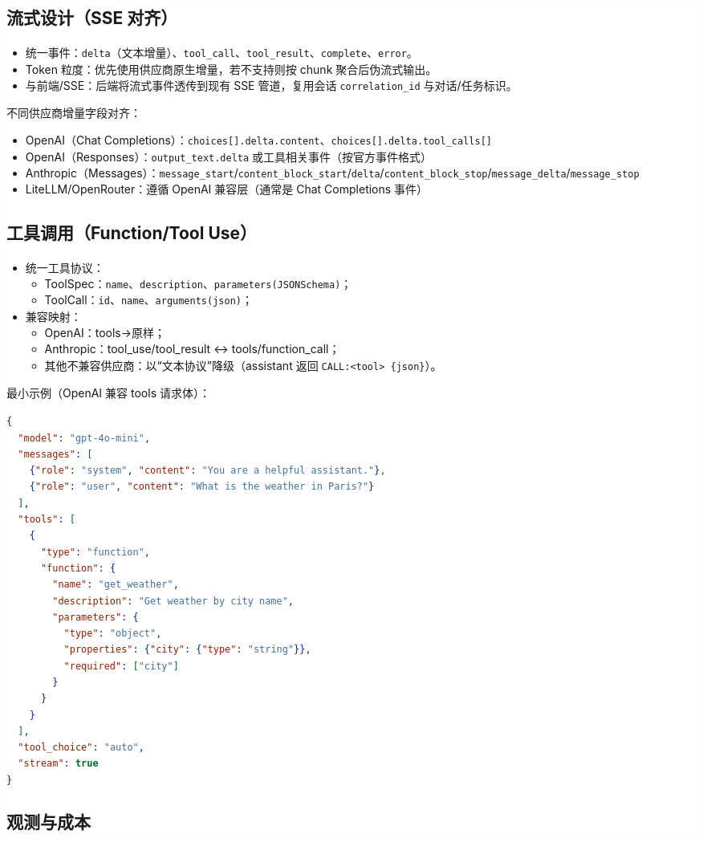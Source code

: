 ## 流式设计（SSE 对齐）

- 统一事件：`delta`（文本增量）、`tool_call`、`tool_result`、`complete`、`error`。
- Token 粒度：优先使用供应商原生增量，若不支持则按 chunk 聚合后伪流式输出。
- 与前端/SSE：后端将流式事件透传到现有 SSE 管道，复用会话 `correlation_id` 与对话/任务标识。

不同供应商增量字段对齐：
- OpenAI（Chat Completions）：`choices[].delta.content`、`choices[].delta.tool_calls[]`
- OpenAI（Responses）：`output_text.delta` 或工具相关事件（按官方事件格式）
- Anthropic（Messages）：`message_start`/`content_block_start`/`delta`/`content_block_stop`/`message_delta`/`message_stop`
- LiteLLM/OpenRouter：遵循 OpenAI 兼容层（通常是 Chat Completions 事件）

## 工具调用（Function/Tool Use）

- 统一工具协议：
  - ToolSpec：`name`、`description`、`parameters(JSONSchema)`；
  - ToolCall：`id`、`name`、`arguments(json)`；
- 兼容映射：
  - OpenAI：tools→原样；
  - Anthropic：tool_use/tool_result ↔ tools/function_call；
  - 其他不兼容供应商：以“文本协议”降级（assistant 返回 `CALL:<tool> {json}`）。

最小示例（OpenAI 兼容 tools 请求体）：

```json
{
  "model": "gpt-4o-mini",
  "messages": [
    {"role": "system", "content": "You are a helpful assistant."},
    {"role": "user", "content": "What is the weather in Paris?"}
  ],
  "tools": [
    {
      "type": "function",
      "function": {
        "name": "get_weather",
        "description": "Get weather by city name",
        "parameters": {
          "type": "object",
          "properties": {"city": {"type": "string"}},
          "required": ["city"]
        }
      }
    }
  ],
  "tool_choice": "auto",
  "stream": true
}
```

## 观测与成本
